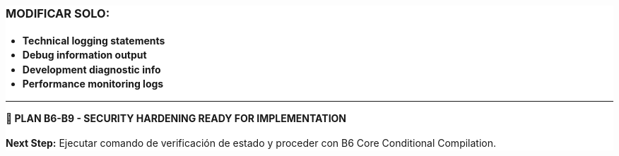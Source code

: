 ### **MODIFICAR SOLO:**
- **Technical logging statements**
- **Debug information output**
- **Development diagnostic info**
- **Performance monitoring logs**

---

**🎯 PLAN B6-B9 - SECURITY HARDENING READY FOR IMPLEMENTATION**

**Next Step:** Ejecutar comando de verificación de estado y proceder con B6 Core Conditional Compilation.